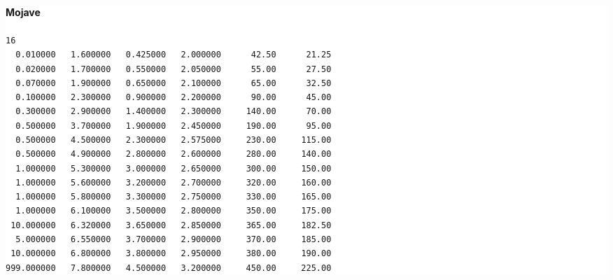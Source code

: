 #### Mojave

```
16
  0.010000   1.600000   0.425000   2.000000      42.50      21.25
  0.020000   1.700000   0.550000   2.050000      55.00      27.50
  0.070000   1.900000   0.650000   2.100000      65.00      32.50
  0.100000   2.300000   0.900000   2.200000      90.00      45.00
  0.300000   2.900000   1.400000   2.300000     140.00      70.00
  0.500000   3.700000   1.900000   2.450000     190.00      95.00
  0.500000   4.500000   2.300000   2.575000     230.00     115.00
  0.500000   4.900000   2.800000   2.600000     280.00     140.00
  1.000000   5.300000   3.000000   2.650000     300.00     150.00
  1.000000   5.600000   3.200000   2.700000     320.00     160.00
  1.000000   5.800000   3.300000   2.750000     330.00     165.00
  1.000000   6.100000   3.500000   2.800000     350.00     175.00
 10.000000   6.320000   3.650000   2.850000     365.00     182.50
  5.000000   6.550000   3.700000   2.900000     370.00     185.00
 10.000000   6.800000   3.800000   2.950000     380.00     190.00
999.000000   7.800000   4.500000   3.200000     450.00     225.00
```
